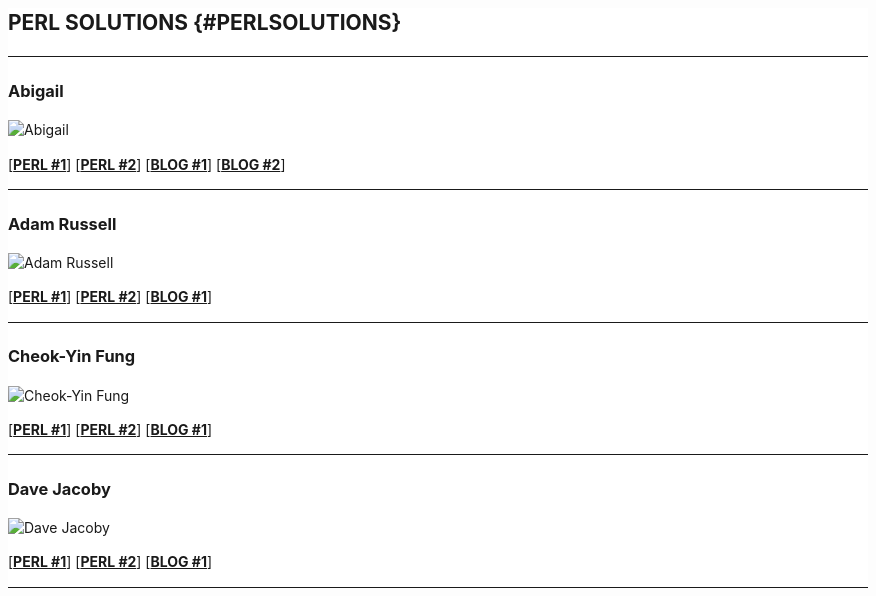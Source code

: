 ## PERL SOLUTIONS {#PERLSOLUTIONS}

***

### Abigail
![Abigail](/images/team/user.jpg)

[[**PERL #1**](https://github.com/manwar/perlweeklychallenge-club/blob/master/challenge-129/abigail/perl/ch-1.pl)]
[[**PERL #2**](https://github.com/manwar/perlweeklychallenge-club/blob/master/challenge-129/abigail/perl/ch-2.pl)]
[[**BLOG #1**](https://abigail.github.io/HTML/Perl-Weekly-Challenge/week-129-1.html)]
[[**BLOG #2**](https://abigail.github.io/HTML/Perl-Weekly-Challenge/week-129-2.html)]

***

### Adam Russell
![Adam Russell](/images/team/adam_russell.jpg)

[[**PERL #1**](https://github.com/manwar/perlweeklychallenge-club/blob/master/challenge-129/adam-russell/perl/ch-1.pl)]
[[**PERL #2**](https://github.com/manwar/perlweeklychallenge-club/blob/master/challenge-129/adam-russell/perl/ch-2.pl)]
[[**BLOG #1**](http://www.rabbitfarm.com/cgi-bin/blosxom/perl/2021/09/12)]

***

### Cheok-Yin Fung
![Cheok-Yin Fung](/images/team/cheok-yin-fung.jpg)

[[**PERL #1**](https://github.com/manwar/perlweeklychallenge-club/blob/master/challenge-129/cheok-yin-fung/perl/ch-1.pl)]
[[**PERL #2**](https://github.com/manwar/perlweeklychallenge-club/blob/master/challenge-129/cheok-yin-fung/perl/ch-2.pl)]
[[**BLOG #1**](https://e7-87-83.github.io/coding/challenge_129.html)]

***

### Dave Jacoby
![Dave Jacoby](/images/team/dave_jacoby.jpg)

[[**PERL #1**](https://github.com/manwar/perlweeklychallenge-club/blob/master/challenge-129/dave-jacoby/perl/ch-1.pl)]
[[**PERL #2**](https://github.com/manwar/perlweeklychallenge-club/blob/master/challenge-129/dave-jacoby/perl/ch-2.pl)]
[[**BLOG #1**](https://jacoby.github.io/2021/09/06/list-aint-nothin-but-tree-misspelled-the-perl-weekly-challenge-129.html)]

***
